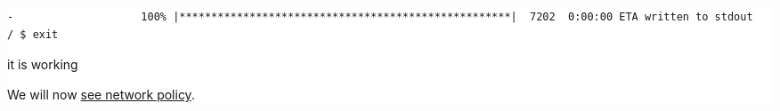 ````
-                    100% |****************************************************|  7202  0:00:00 ETA written to stdout
/ $ exit  
````

it is working

We will now [see network policy](./3-1-network-policy-NoPolicy.md).